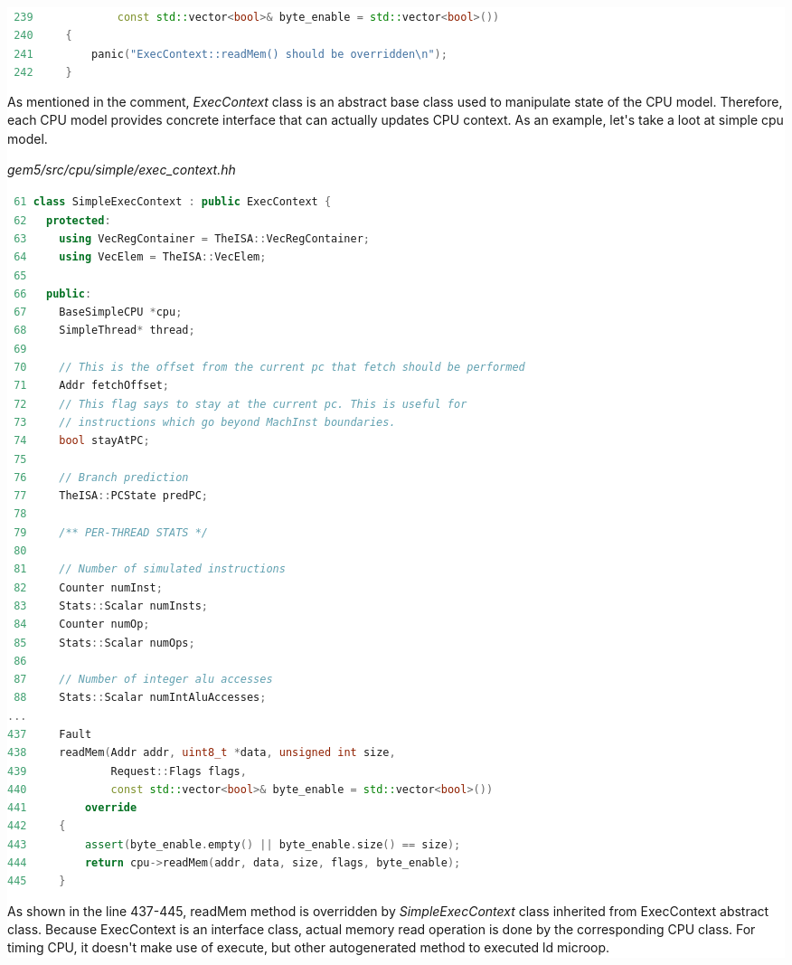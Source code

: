```cpp
 239             const std::vector<bool>& byte_enable = std::vector<bool>())
 240     {
 241         panic("ExecContext::readMem() should be overridden\n");
 242     }
```
As mentioned in the comment,
*ExecContext* class is an abstract base class
used to manipulate state of the CPU model. 
Therefore, each CPU model provides concrete interface 
that can actually updates CPU context.
As an example, let's take a loot at simple cpu model.

*gem5/src/cpu/simple/exec_context.hh*
```cpp
 61 class SimpleExecContext : public ExecContext {
 62   protected:
 63     using VecRegContainer = TheISA::VecRegContainer;
 64     using VecElem = TheISA::VecElem;
 65
 66   public:
 67     BaseSimpleCPU *cpu;
 68     SimpleThread* thread;
 69
 70     // This is the offset from the current pc that fetch should be performed
 71     Addr fetchOffset;
 72     // This flag says to stay at the current pc. This is useful for
 73     // instructions which go beyond MachInst boundaries.
 74     bool stayAtPC;
 75
 76     // Branch prediction
 77     TheISA::PCState predPC;
 78
 79     /** PER-THREAD STATS */
 80
 81     // Number of simulated instructions
 82     Counter numInst;
 83     Stats::Scalar numInsts;
 84     Counter numOp;
 85     Stats::Scalar numOps;
 86
 87     // Number of integer alu accesses
 88     Stats::Scalar numIntAluAccesses;
...
437     Fault
438     readMem(Addr addr, uint8_t *data, unsigned int size,
439             Request::Flags flags,
440             const std::vector<bool>& byte_enable = std::vector<bool>())
441         override
442     {
443         assert(byte_enable.empty() || byte_enable.size() == size);
444         return cpu->readMem(addr, data, size, flags, byte_enable);
445     }
```
As shown in the line 437-445,
readMem method is overridden by *SimpleExecContext* class
inherited from ExecContext abstract class.
Because ExecContext is an interface class,
actual memory read operation is done by the corresponding CPU class.
For timing CPU, 
it doesn't make use of execute,
but other autogenerated method to executed ld microop.
 